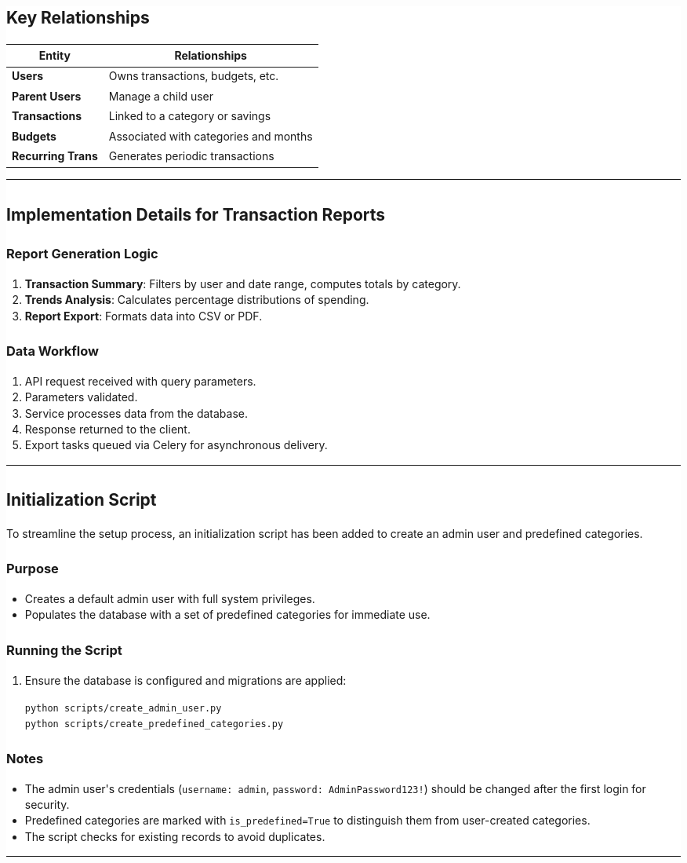 
## Key Relationships

| Entity             | Relationships                          |
|--------------------|----------------------------------------|
| **Users**          | Owns transactions, budgets, etc.       |
| **Parent Users**   | Manage a child user                    |
| **Transactions**   | Linked to a category or savings        |
| **Budgets**        | Associated with categories and months  |
| **Recurring Trans**| Generates periodic transactions        |

---

## Implementation Details for Transaction Reports

### Report Generation Logic
1. **Transaction Summary**: Filters by user and date range, computes totals by category.
2. **Trends Analysis**: Calculates percentage distributions of spending.
3. **Report Export**: Formats data into CSV or PDF.

### Data Workflow
1. API request received with query parameters.
2. Parameters validated.
3. Service processes data from the database.
4. Response returned to the client.
5. Export tasks queued via Celery for asynchronous delivery.

---

## Initialization Script

To streamline the setup process, an initialization script has been added to create an admin user and predefined categories.

### Purpose
- Creates a default admin user with full system privileges.
- Populates the database with a set of predefined categories for immediate use.


### Running the Script
1. Ensure the database is configured and migrations are applied:
   ```bash
   python scripts/create_admin_user.py
   python scripts/create_predefined_categories.py
   ```

### Notes
- The admin user's credentials (`username: admin`, `password: AdminPassword123!`) should be changed after the first login for security.
- Predefined categories are marked with `is_predefined=True` to distinguish them from user-created categories.
- The script checks for existing records to avoid duplicates.

---